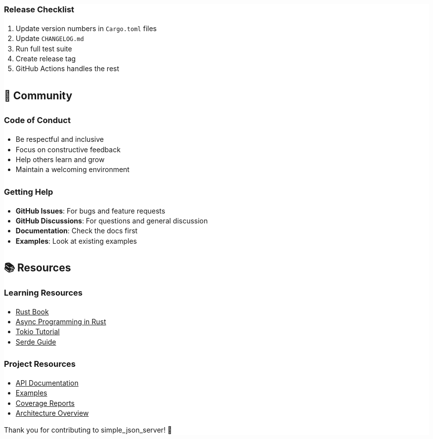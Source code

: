 ### Release Checklist
1. Update version numbers in `Cargo.toml` files
2. Update `CHANGELOG.md`
3. Run full test suite
4. Create release tag
5. GitHub Actions handles the rest

## 🤝 Community

### Code of Conduct
- Be respectful and inclusive
- Focus on constructive feedback
- Help others learn and grow
- Maintain a welcoming environment

### Getting Help
- **GitHub Issues**: For bugs and feature requests
- **GitHub Discussions**: For questions and general discussion
- **Documentation**: Check the docs first
- **Examples**: Look at existing examples

## 📚 Resources

### Learning Resources
- [Rust Book](https://doc.rust-lang.org/book/)
- [Async Programming in Rust](https://rust-lang.github.io/async-book/)
- [Tokio Tutorial](https://tokio.rs/tokio/tutorial)
- [Serde Guide](https://serde.rs/)

### Project Resources
- [API Documentation](https://docs.rs/simple_json_server)
- [Examples](./examples/)
- [Coverage Reports](./COVERAGE.md)
- [Architecture Overview](./docs/architecture.md)

Thank you for contributing to simple_json_server! 🎉
